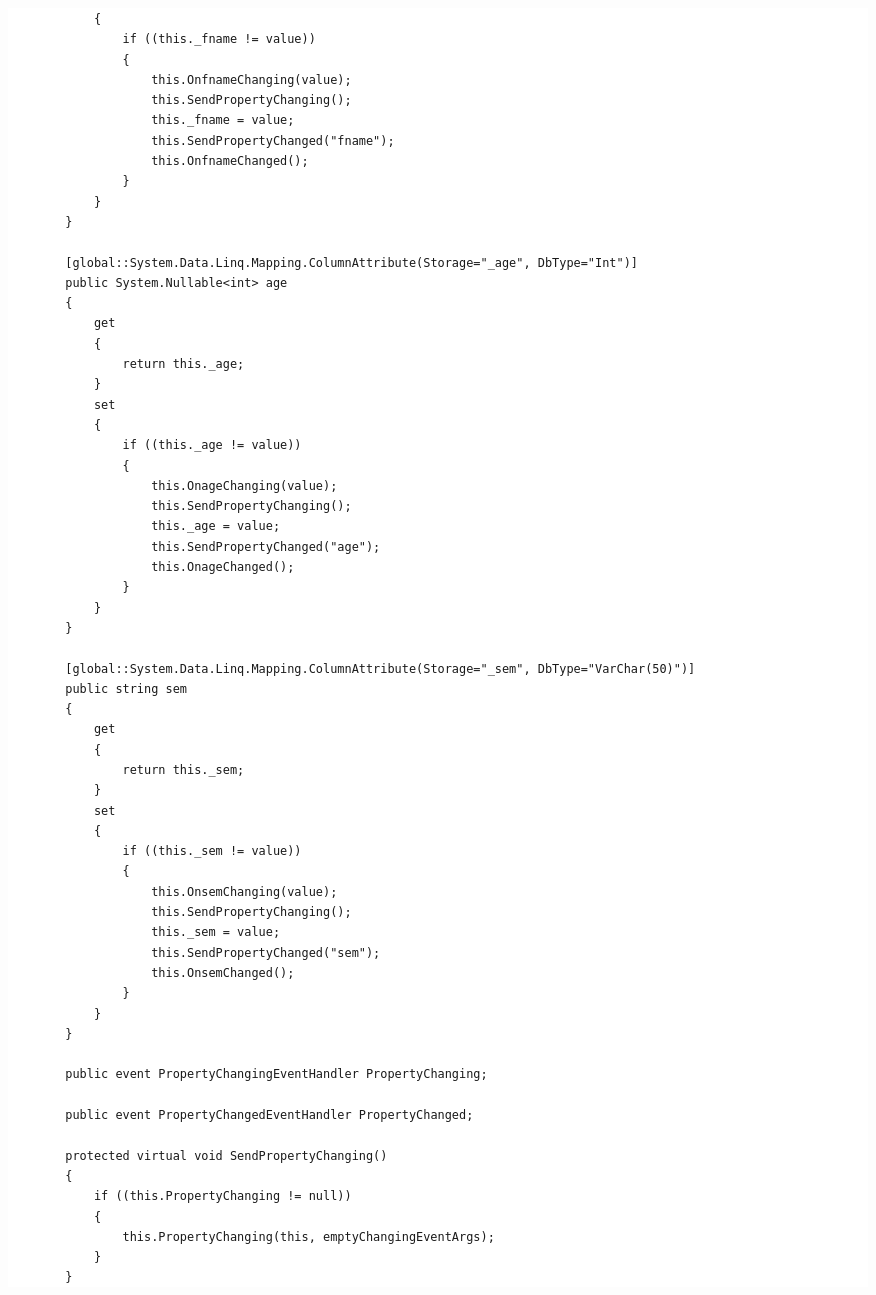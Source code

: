 ```
			{
				if ((this._fname != value))
				{
					this.OnfnameChanging(value);
					this.SendPropertyChanging();
					this._fname = value;
					this.SendPropertyChanged("fname");
					this.OnfnameChanged();
				}
			}
		}
		
		[global::System.Data.Linq.Mapping.ColumnAttribute(Storage="_age", DbType="Int")]
		public System.Nullable<int> age
		{
			get
			{
				return this._age;
			}
			set
			{
				if ((this._age != value))
				{
					this.OnageChanging(value);
					this.SendPropertyChanging();
					this._age = value;
					this.SendPropertyChanged("age");
					this.OnageChanged();
				}
			}
		}
		
		[global::System.Data.Linq.Mapping.ColumnAttribute(Storage="_sem", DbType="VarChar(50)")]
		public string sem
		{
			get
			{
				return this._sem;
			}
			set
			{
				if ((this._sem != value))
				{
					this.OnsemChanging(value);
					this.SendPropertyChanging();
					this._sem = value;
					this.SendPropertyChanged("sem");
					this.OnsemChanged();
				}
			}
		}
		
		public event PropertyChangingEventHandler PropertyChanging;
		
		public event PropertyChangedEventHandler PropertyChanged;
		
		protected virtual void SendPropertyChanging()
		{
			if ((this.PropertyChanging != null))
			{
				this.PropertyChanging(this, emptyChangingEventArgs);
			}
		}
```